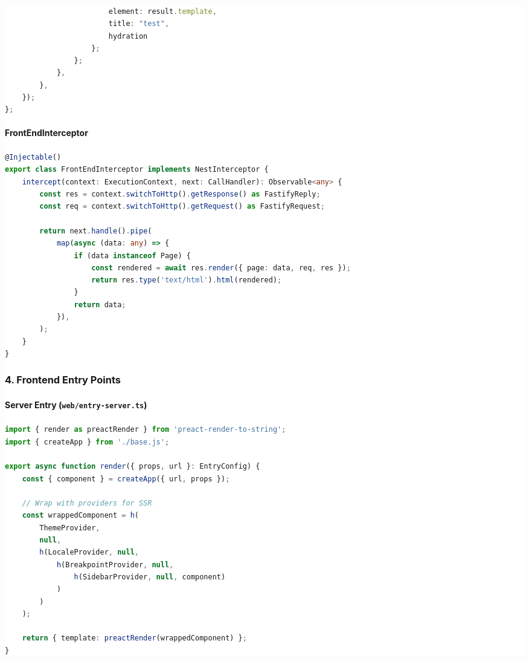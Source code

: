 ```typescript
                        element: result.template,
                        title: "test",
                        hydration
                    };
                };
            },
        },
    });
};
```

#### FrontEndInterceptor

```typescript
@Injectable()
export class FrontEndInterceptor implements NestInterceptor {
    intercept(context: ExecutionContext, next: CallHandler): Observable<any> {
        const res = context.switchToHttp().getResponse() as FastifyReply;
        const req = context.switchToHttp().getRequest() as FastifyRequest;
        
        return next.handle().pipe(
            map(async (data: any) => {
                if (data instanceof Page) {
                    const rendered = await res.render({ page: data, req, res });
                    return res.type('text/html').html(rendered);
                }
                return data;
            }),
        );
    }
}
```

### 4. Frontend Entry Points

#### Server Entry (`web/entry-server.ts`)

```typescript
import { render as preactRender } from 'preact-render-to-string';
import { createApp } from './base.js';

export async function render({ props, url }: EntryConfig) {
    const { component } = createApp({ url, props });
    
    // Wrap with providers for SSR
    const wrappedComponent = h(
        ThemeProvider,
        null,
        h(LocaleProvider, null,
            h(BreakpointProvider, null,
                h(SidebarProvider, null, component)
            )
        )
    );
    
    return { template: preactRender(wrappedComponent) };
}
```
